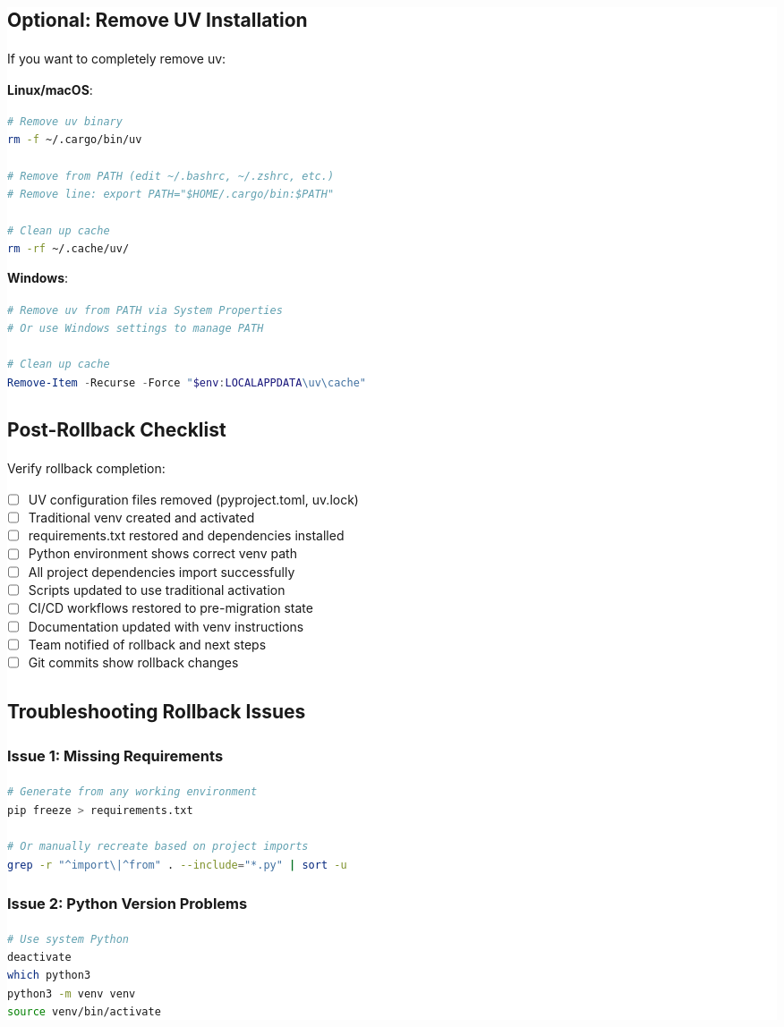 ## Optional: Remove UV Installation

If you want to completely remove uv:

**Linux/macOS**:
```bash
# Remove uv binary
rm -f ~/.cargo/bin/uv

# Remove from PATH (edit ~/.bashrc, ~/.zshrc, etc.)
# Remove line: export PATH="$HOME/.cargo/bin:$PATH"

# Clean up cache
rm -rf ~/.cache/uv/
```

**Windows**:
```powershell
# Remove uv from PATH via System Properties
# Or use Windows settings to manage PATH

# Clean up cache
Remove-Item -Recurse -Force "$env:LOCALAPPDATA\uv\cache"
```

## Post-Rollback Checklist

Verify rollback completion:
- [ ] UV configuration files removed (pyproject.toml, uv.lock)
- [ ] Traditional venv created and activated
- [ ] requirements.txt restored and dependencies installed
- [ ] Python environment shows correct venv path
- [ ] All project dependencies import successfully
- [ ] Scripts updated to use traditional activation
- [ ] CI/CD workflows restored to pre-migration state
- [ ] Documentation updated with venv instructions
- [ ] Team notified of rollback and next steps
- [ ] Git commits show rollback changes

## Troubleshooting Rollback Issues

### Issue 1: Missing Requirements
```bash
# Generate from any working environment
pip freeze > requirements.txt

# Or manually recreate based on project imports
grep -r "^import\|^from" . --include="*.py" | sort -u
```

### Issue 2: Python Version Problems
```bash
# Use system Python
deactivate
which python3
python3 -m venv venv
source venv/bin/activate
```
